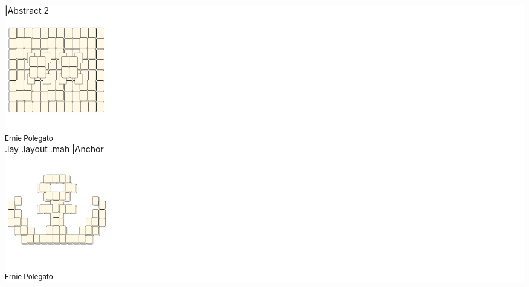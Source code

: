 |Abstract 2<br><img src="./eplayout01/abstract_2_2.svg" height="180" width="175"><br> <sub>Ernie Polegato</sub> <br>[.lay](./eplayout01/abstract_2_2.lay)  [.layout](./eplayout01/abstract_2_2.layout)  [.mah](./eplayout01/abstract_2_2.mah) |Anchor<br><img src="./eplayout01/anchor_2.svg" height="180" width="175"><br> <sub>Ernie Polegato</sub>